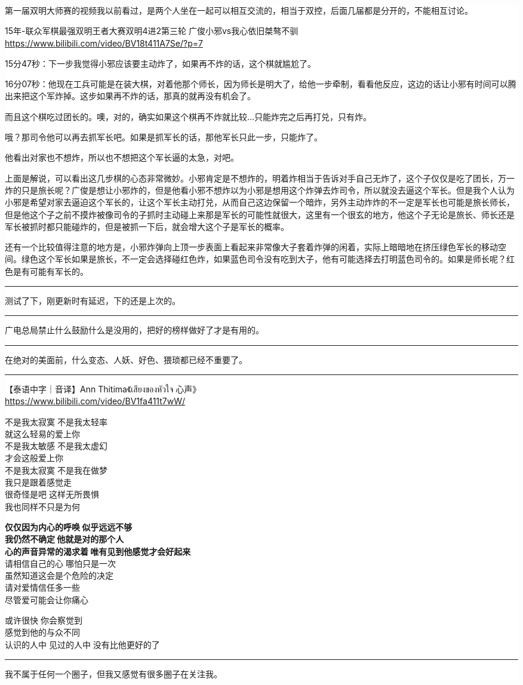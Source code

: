 第一届双明大师赛的视频我以前看过，是两个人坐在一起可以相互交流的，相当于双控，后面几届都是分开的，不能相互讨论。

15年-联众军棋最强双明王者大赛双明4进2第三轮 广俊小邪vs我心依旧桀骜不驯 <br>
https://www.bilibili.com/video/BV18t411A7Se/?p=7

15分47秒：下一步我觉得小邪应该要主动炸了，如果再不炸的话，这个棋就尴尬了。

16分07秒：他现在工兵可能是在装大棋，对着他那个师长，因为师长是明大了，给他一步牵制，看看他反应，这边的话让小邪有时间可以腾出来把这个军炸掉。这步如果再不炸的话，那真的就再没有机会了。

而且这个棋吃过团长的。噢，对的，确实如果这个棋再不炸就比较...只能炸完之后再打兑，只有炸。

哦？那司令他可以再去抓军长吧。如果是抓军长的话，那他军长只此一步，只能炸了。

他看出对家也不想炸，所以也不想把这个军长逼的太急，对吧。

上面是解说，可以看出这几步棋的心态非常微妙。小邪肯定是不想炸的，明着炸相当于告诉对手自己无炸了，这个子仅仅是吃了团长，万一炸的只是旅长呢？广俊是想让小邪炸的，但是他看小邪不想炸以为小邪是想用这个炸弹去炸司令，所以就没去逼这个军长。但是我个人认为小邪是希望对家去逼迫这个军长的，让这个军长主动打兑，从而自己这边保留一个暗炸，另外主动炸炸的不一定是军长也可能是旅长师长，但是他这个子之前不摸炸被像司令的子抓时主动碰上来那是军长的可能性就很大，这里有一个很玄的地方，他这个子无论是旅长、师长还是军长被抓时都只能碰炸的，但是被抓一下后，就会增大这个子是军长的概率。

还有一个比较值得注意的地方是，小邪炸弹向上顶一步表面上看起来非常像大子套着炸弹的闲着，实际上暗暗地在挤压绿色军长的移动空间。绿色这个军长如果是旅长，不一定会选择碰红色炸，如果蓝色司令没有吃到大子，他有可能选择去打明蓝色司令的。如果是师长呢？红色是有可能有军长的。

------
测试了下，刚更新时有延迟，下的还是上次的。

------
广电总局禁止什么鼓励什么是没用的，把好的榜样做好了才是有用的。

-------
在绝对的美面前，什么变态、人妖、好色、猥琐都已经不重要了。

-------
【泰语中字｜音译】Ann Thitima《เสียงของหัวใจ 心声》  <br>
https://www.bilibili.com/video/BV1fa411t7wW/

不是我太寂寞 不是我太轻率<br>
就这么轻易的爱上你<br>
不是我太敏感 不是我太虚幻<br>
才会这般爱上你<br>
不是我太寂寞 不是我在做梦<br>
我只是跟着感觉走<br>
很奇怪是吧 这样无所畏惧<br>
我也同样不只是为何<br>

**仅仅因为内心的呼唤  似乎远远不够** <br>
**我仍然不确定 他就是对的那个人** <br>
**心的声音异常的渴求着 唯有见到他感觉才会好起来**  <br>
请相信自己的心 哪怕只是一次 <br>
虽然知道这会是个危险的决定<br>
请对爱情信任多一些<br>
尽管爱可能会让你痛心<br>

或许很快 你会察觉到<br>
感觉到他的与众不同<br>
认识的人中 见过的人中 没有比他更好的了<br>

-----
我不属于任何一个圈子，但我又感觉有很多圈子在关注我。
